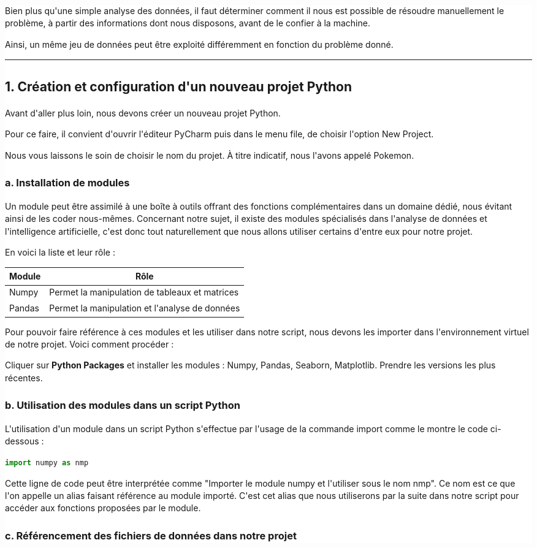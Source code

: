 Bien plus qu'une simple analyse des données, il faut déterminer comment il nous est possible de résoudre manuellement le problème, à partir des informations dont nous disposons, avant de le confier à la machine.

Ainsi, un même jeu de données peut être exploité différemment en fonction du problème donné.

---

## 1. Création et configuration d'un nouveau projet Python

Avant d'aller plus loin, nous devons créer un nouveau projet Python.

Pour ce faire, il convient d'ouvrir l'éditeur PyCharm puis dans le menu file, de choisir l'option New Project.

Nous vous laissons le soin de choisir le nom du projet. À titre indicatif, nous l'avons appelé Pokemon.

### a. Installation de modules

Un module peut être assimilé à une boîte à outils offrant des fonctions complémentaires dans un domaine dédié, nous évitant ainsi de les coder nous-mêmes. Concernant notre sujet, il existe des modules spécialisés dans l'analyse de données et l'intelligence artificielle, c'est donc tout naturellement que nous allons utiliser certains d'entre eux pour notre projet.

En voici la liste et leur rôle :

| Module | Rôle |
|---------|------|
| Numpy | Permet la manipulation de tableaux et matrices |
| Pandas | Permet la manipulation et l'analyse de données |

Pour pouvoir faire référence à ces modules et les utiliser dans notre script, nous devons les importer dans l'environnement virtuel de notre projet. Voici comment procéder :

Cliquer sur **Python Packages** et installer les modules : Numpy, Pandas, Seaborn, Matplotlib.
Prendre les versions les plus récentes.

### b. Utilisation des modules dans un script Python

L'utilisation d'un module dans un script Python s'effectue par l'usage de la commande import comme le montre le code ci-dessous :

```python
import numpy as nmp
```

Cette ligne de code peut être interprétée comme "Importer le module numpy et l'utiliser sous le nom nmp". Ce nom est ce que l'on appelle un alias faisant référence au module importé. C'est cet alias que nous utiliserons par la suite dans notre script pour accéder aux fonctions proposées par le module.

### c. Référencement des fichiers de données dans notre projet
